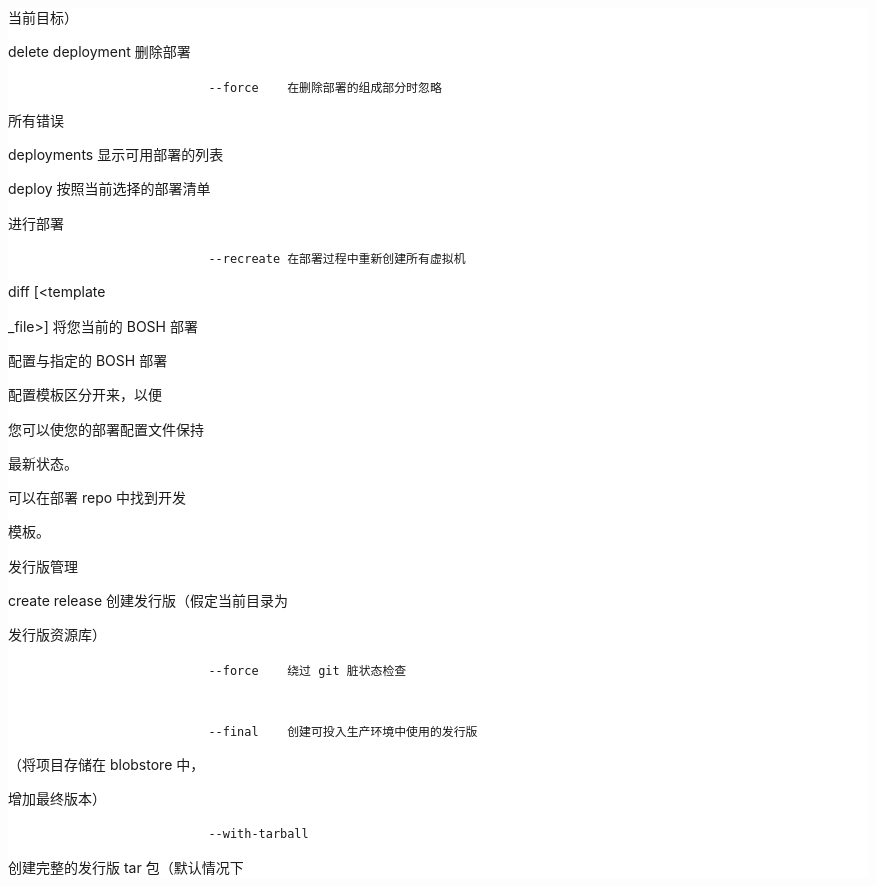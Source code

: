 当前目标）


delete deployment <name>  删除部署


                                --force    在删除部署的组成部分时忽略


所有错误


deployments               显示可用部署的列表


deploy                    按照当前选择的部署清单


进行部署


                                --recreate 在部署过程中重新创建所有虚拟机


diff [<template

_file>]    将您当前的 BOSH 部署


配置与指定的 BOSH 部署


配置模板区分开来，以便


您可以使您的部署配置文件保持


最新状态。

可以在部署 repo 中找到开发


模板。



发行版管理


create release            创建发行版（假定当前目录为


发行版资源库）


                                --force    绕过 git 脏状态检查


                                --final    创建可投入生产环境中使用的发行版


（将项目存储在 blobstore 中，


增加最终版本）


                                --with-tarball


创建完整的发行版 tar 包（默认情况下
